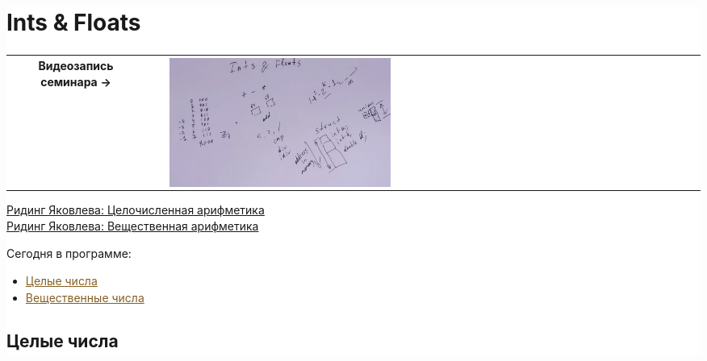 


# Ints & Floats

<table width=100%> <tr>
    <th width=20%> <b>Видеозапись семинара &rarr; </b> </th>
    <th>
    <a href="https://www.youtube.com/watch?v=MTDgiATnXlc&list=PLjzMm8llUm4AmU6i_hPU0NobgA4VsBowc&index=5">
        <img src="video.jpg" width="320"  height="160" align="left" alt="Видео с семинара"> 
    </a>
    </th>
    <th> </th>
 </table>


[Ридинг Яковлева: Целочисленная арифметика](https://github.com/victor-yacovlev/mipt-diht-caos/tree/master/practice/integers) 
<br>[Ридинг Яковлева: Вещественная арифметика](https://github.com/victor-yacovlev/mipt-diht-caos/tree/master/practice/ieee754) 

Сегодня в программе:
* <a href="#int" style="color:#856024"> Целые числа </a>
* <a href="#float" style="color:#856024"> Вещественные числа </a>

## <a name="int"></a> Целые числа
